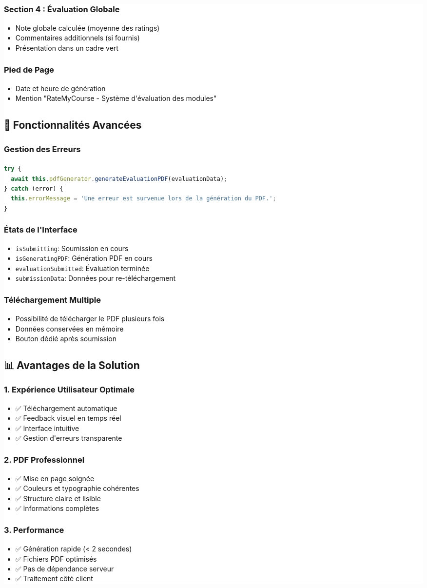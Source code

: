 ### **Section 4 : Évaluation Globale**
- Note globale calculée (moyenne des ratings)
- Commentaires additionnels (si fournis)
- Présentation dans un cadre vert

### **Pied de Page**
- Date et heure de génération
- Mention "RateMyCourse - Système d'évaluation des modules"

## 🚀 Fonctionnalités Avancées

### **Gestion des Erreurs**
```typescript
try {
  await this.pdfGenerator.generateEvaluationPDF(evaluationData);
} catch (error) {
  this.errorMessage = 'Une erreur est survenue lors de la génération du PDF.';
}
```

### **États de l'Interface**
- `isSubmitting`: Soumission en cours
- `isGeneratingPDF`: Génération PDF en cours
- `evaluationSubmitted`: Évaluation terminée
- `submissionData`: Données pour re-téléchargement

### **Téléchargement Multiple**
- Possibilité de télécharger le PDF plusieurs fois
- Données conservées en mémoire
- Bouton dédié après soumission

## 📊 Avantages de la Solution

### **1. Expérience Utilisateur Optimale**
- ✅ Téléchargement automatique
- ✅ Feedback visuel en temps réel
- ✅ Interface intuitive
- ✅ Gestion d'erreurs transparente

### **2. PDF Professionnel**
- ✅ Mise en page soignée
- ✅ Couleurs et typographie cohérentes
- ✅ Structure claire et lisible
- ✅ Informations complètes

### **3. Performance**
- ✅ Génération rapide (< 2 secondes)
- ✅ Fichiers PDF optimisés
- ✅ Pas de dépendance serveur
- ✅ Traitement côté client
